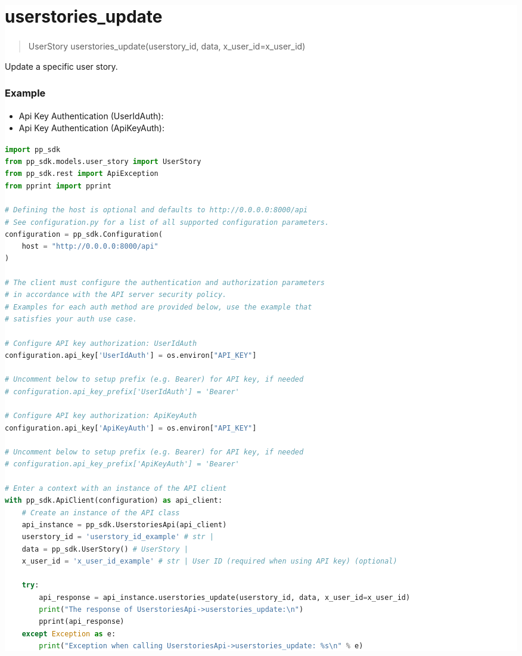 # **userstories_update**
> UserStory userstories_update(userstory_id, data, x_user_id=x_user_id)



Update a specific user story.

### Example

* Api Key Authentication (UserIdAuth):
* Api Key Authentication (ApiKeyAuth):

```python
import pp_sdk
from pp_sdk.models.user_story import UserStory
from pp_sdk.rest import ApiException
from pprint import pprint

# Defining the host is optional and defaults to http://0.0.0.0:8000/api
# See configuration.py for a list of all supported configuration parameters.
configuration = pp_sdk.Configuration(
    host = "http://0.0.0.0:8000/api"
)

# The client must configure the authentication and authorization parameters
# in accordance with the API server security policy.
# Examples for each auth method are provided below, use the example that
# satisfies your auth use case.

# Configure API key authorization: UserIdAuth
configuration.api_key['UserIdAuth'] = os.environ["API_KEY"]

# Uncomment below to setup prefix (e.g. Bearer) for API key, if needed
# configuration.api_key_prefix['UserIdAuth'] = 'Bearer'

# Configure API key authorization: ApiKeyAuth
configuration.api_key['ApiKeyAuth'] = os.environ["API_KEY"]

# Uncomment below to setup prefix (e.g. Bearer) for API key, if needed
# configuration.api_key_prefix['ApiKeyAuth'] = 'Bearer'

# Enter a context with an instance of the API client
with pp_sdk.ApiClient(configuration) as api_client:
    # Create an instance of the API class
    api_instance = pp_sdk.UserstoriesApi(api_client)
    userstory_id = 'userstory_id_example' # str | 
    data = pp_sdk.UserStory() # UserStory | 
    x_user_id = 'x_user_id_example' # str | User ID (required when using API key) (optional)

    try:
        api_response = api_instance.userstories_update(userstory_id, data, x_user_id=x_user_id)
        print("The response of UserstoriesApi->userstories_update:\n")
        pprint(api_response)
    except Exception as e:
        print("Exception when calling UserstoriesApi->userstories_update: %s\n" % e)
```
